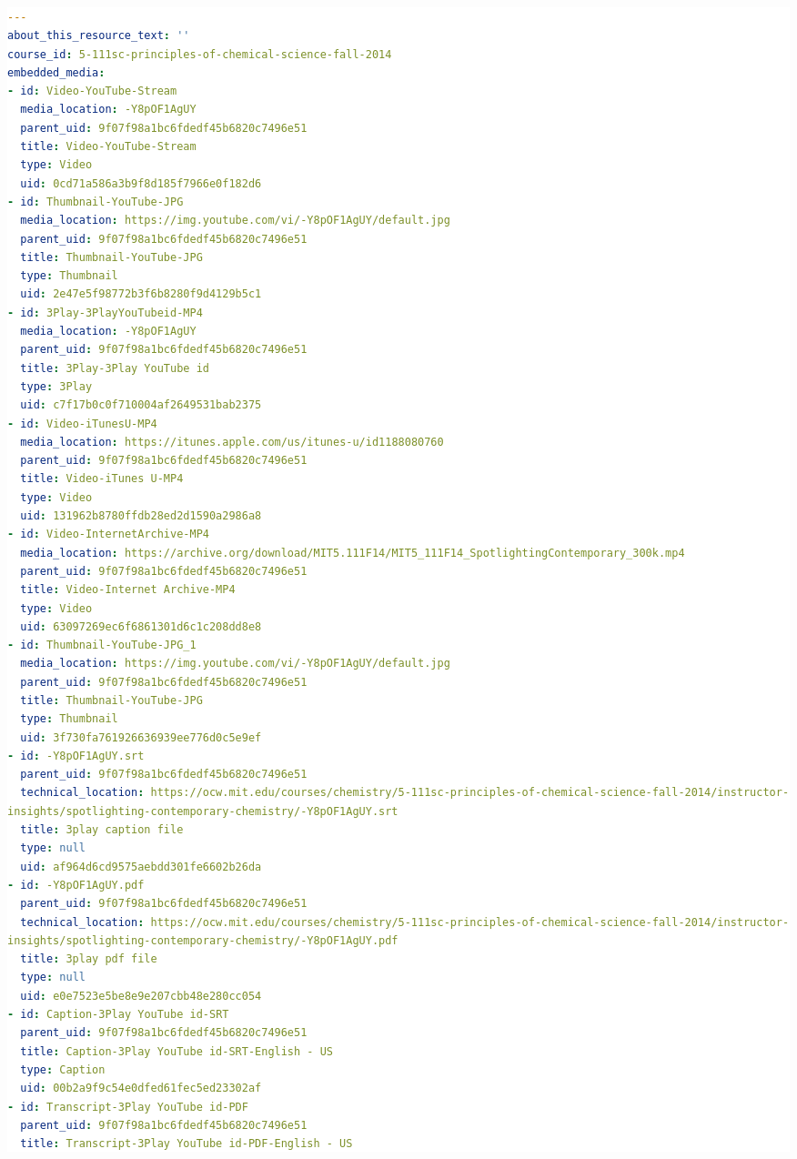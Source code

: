 ```yaml
---
about_this_resource_text: ''
course_id: 5-111sc-principles-of-chemical-science-fall-2014
embedded_media:
- id: Video-YouTube-Stream
  media_location: -Y8pOF1AgUY
  parent_uid: 9f07f98a1bc6fdedf45b6820c7496e51
  title: Video-YouTube-Stream
  type: Video
  uid: 0cd71a586a3b9f8d185f7966e0f182d6
- id: Thumbnail-YouTube-JPG
  media_location: https://img.youtube.com/vi/-Y8pOF1AgUY/default.jpg
  parent_uid: 9f07f98a1bc6fdedf45b6820c7496e51
  title: Thumbnail-YouTube-JPG
  type: Thumbnail
  uid: 2e47e5f98772b3f6b8280f9d4129b5c1
- id: 3Play-3PlayYouTubeid-MP4
  media_location: -Y8pOF1AgUY
  parent_uid: 9f07f98a1bc6fdedf45b6820c7496e51
  title: 3Play-3Play YouTube id
  type: 3Play
  uid: c7f17b0c0f710004af2649531bab2375
- id: Video-iTunesU-MP4
  media_location: https://itunes.apple.com/us/itunes-u/id1188080760
  parent_uid: 9f07f98a1bc6fdedf45b6820c7496e51
  title: Video-iTunes U-MP4
  type: Video
  uid: 131962b8780ffdb28ed2d1590a2986a8
- id: Video-InternetArchive-MP4
  media_location: https://archive.org/download/MIT5.111F14/MIT5_111F14_SpotlightingContemporary_300k.mp4
  parent_uid: 9f07f98a1bc6fdedf45b6820c7496e51
  title: Video-Internet Archive-MP4
  type: Video
  uid: 63097269ec6f6861301d6c1c208dd8e8
- id: Thumbnail-YouTube-JPG_1
  media_location: https://img.youtube.com/vi/-Y8pOF1AgUY/default.jpg
  parent_uid: 9f07f98a1bc6fdedf45b6820c7496e51
  title: Thumbnail-YouTube-JPG
  type: Thumbnail
  uid: 3f730fa761926636939ee776d0c5e9ef
- id: -Y8pOF1AgUY.srt
  parent_uid: 9f07f98a1bc6fdedf45b6820c7496e51
  technical_location: https://ocw.mit.edu/courses/chemistry/5-111sc-principles-of-chemical-science-fall-2014/instructor-insights/spotlighting-contemporary-chemistry/-Y8pOF1AgUY.srt
  title: 3play caption file
  type: null
  uid: af964d6cd9575aebdd301fe6602b26da
- id: -Y8pOF1AgUY.pdf
  parent_uid: 9f07f98a1bc6fdedf45b6820c7496e51
  technical_location: https://ocw.mit.edu/courses/chemistry/5-111sc-principles-of-chemical-science-fall-2014/instructor-insights/spotlighting-contemporary-chemistry/-Y8pOF1AgUY.pdf
  title: 3play pdf file
  type: null
  uid: e0e7523e5be8e9e207cbb48e280cc054
- id: Caption-3Play YouTube id-SRT
  parent_uid: 9f07f98a1bc6fdedf45b6820c7496e51
  title: Caption-3Play YouTube id-SRT-English - US
  type: Caption
  uid: 00b2a9f9c54e0dfed61fec5ed23302af
- id: Transcript-3Play YouTube id-PDF
  parent_uid: 9f07f98a1bc6fdedf45b6820c7496e51
  title: Transcript-3Play YouTube id-PDF-English - US
```